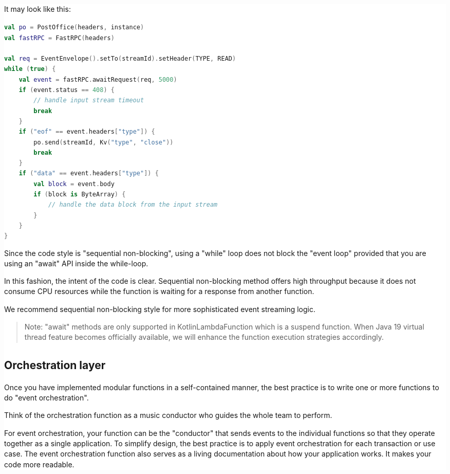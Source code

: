 It may look like this:

```kotlin
val po = PostOffice(headers, instance)
val fastRPC = FastRPC(headers)

val req = EventEnvelope().setTo(streamId).setHeader(TYPE, READ)
while (true) {
    val event = fastRPC.awaitRequest(req, 5000)
    if (event.status == 408) {
        // handle input stream timeout
        break
    }
    if ("eof" == event.headers["type"]) {
        po.send(streamId, Kv("type", "close"))
        break
    }
    if ("data" == event.headers["type"]) {
        val block = event.body
        if (block is ByteArray) {
            // handle the data block from the input stream
        }
    }
}
```

Since the code style is "sequential non-blocking", using a "while" loop does not block the "event loop" provided
that you are using an "await" API inside the while-loop.

In this fashion, the intent of the code is clear. Sequential non-blocking method offers high throughput because
it does not consume CPU resources while the function is waiting for a response from another function.

We recommend sequential non-blocking style for more sophisticated event streaming logic.

> Note: "await" methods are only supported in KotlinLambdaFunction which is a suspend function.
        When Java 19 virtual thread feature becomes officially available, we will enhance
        the function execution strategies accordingly.

## Orchestration layer

Once you have implemented modular functions in a self-contained manner, the best practice is to write one or more
functions to do "event orchestration".

Think of the orchestration function as a music conductor who guides the whole team to perform.

For event orchestration, your function can be the "conductor" that sends events to the individual functions so that
they operate together as a single application. To simplify design, the best practice is to apply event orchestration
for each transaction or use case. The event orchestration function also serves as a living documentation about how
your application works. It makes your code more readable.
